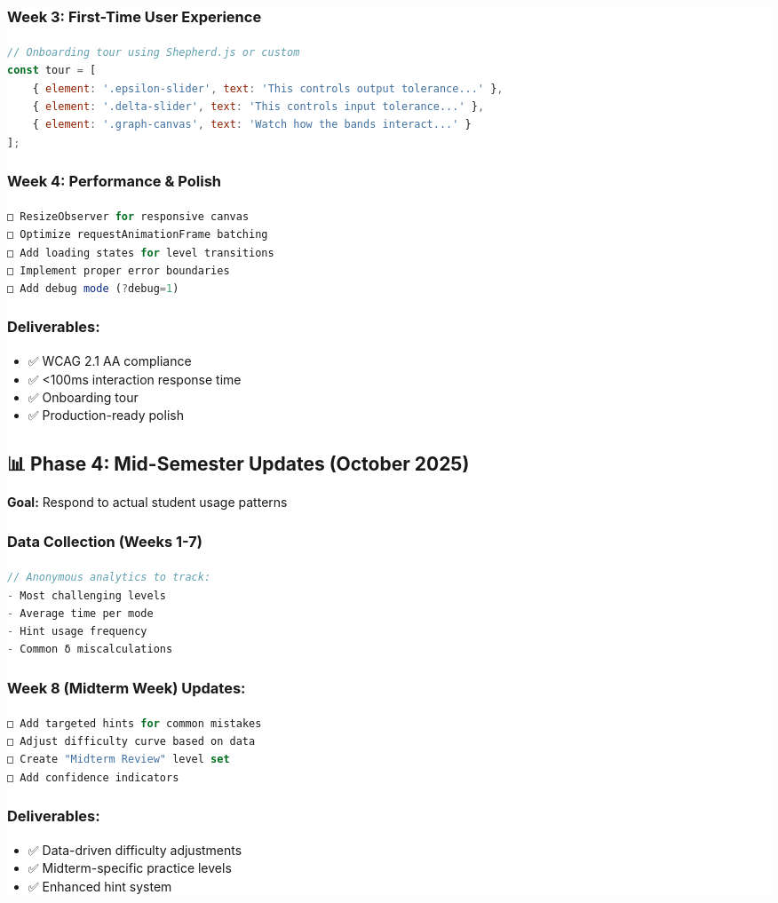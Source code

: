 ### Week 3: First-Time User Experience
```javascript
// Onboarding tour using Shepherd.js or custom
const tour = [
    { element: '.epsilon-slider', text: 'This controls output tolerance...' },
    { element: '.delta-slider', text: 'This controls input tolerance...' },
    { element: '.graph-canvas', text: 'Watch how the bands interact...' }
];
```

### Week 4: Performance & Polish
```javascript
□ ResizeObserver for responsive canvas
□ Optimize requestAnimationFrame batching
□ Add loading states for level transitions
□ Implement proper error boundaries
□ Add debug mode (?debug=1)
```

### Deliverables:
- ✅ WCAG 2.1 AA compliance
- ✅ <100ms interaction response time
- ✅ Onboarding tour
- ✅ Production-ready polish

## 📊 Phase 4: Mid-Semester Updates (October 2025)
**Goal:** Respond to actual student usage patterns

### Data Collection (Weeks 1-7)
```javascript
// Anonymous analytics to track:
- Most challenging levels
- Average time per mode
- Hint usage frequency
- Common δ miscalculations
```

### Week 8 (Midterm Week) Updates:
```javascript
□ Add targeted hints for common mistakes
□ Adjust difficulty curve based on data
□ Create "Midterm Review" level set
□ Add confidence indicators
```

### Deliverables:
- ✅ Data-driven difficulty adjustments
- ✅ Midterm-specific practice levels
- ✅ Enhanced hint system
